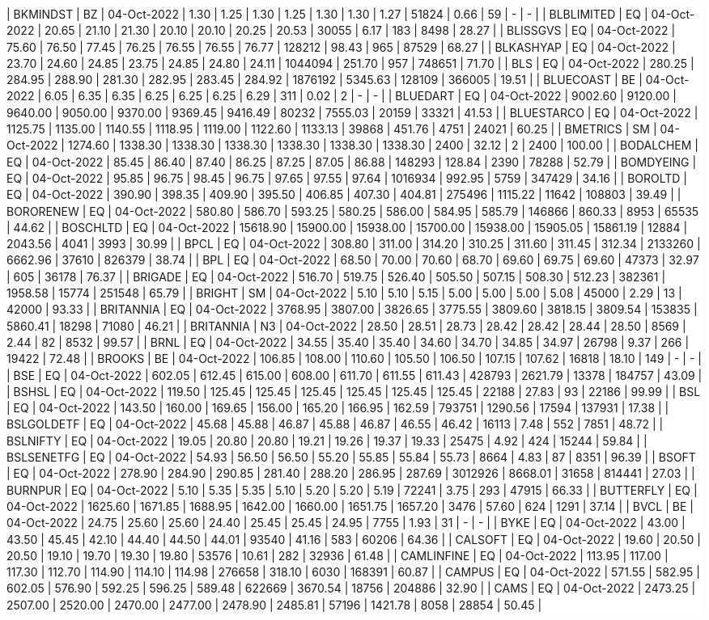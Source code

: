 | BKMINDST | BZ | 04-Oct-2022 | 1.30 | 1.25 | 1.30 | 1.25 | 1.30 | 1.30 | 1.27 | 51824 | 0.66 | 59 | - | - |
| BLBLIMITED | EQ | 04-Oct-2022 | 20.65 | 21.10 | 21.30 | 20.10 | 20.10 | 20.25 | 20.53 | 30055 | 6.17 | 183 | 8498 | 28.27 |
| BLISSGVS | EQ | 04-Oct-2022 | 75.60 | 76.50 | 77.45 | 76.25 | 76.55 | 76.55 | 76.77 | 128212 | 98.43 | 965 | 87529 | 68.27 |
| BLKASHYAP | EQ | 04-Oct-2022 | 23.70 | 24.60 | 24.85 | 23.75 | 24.85 | 24.80 | 24.11 | 1044094 | 251.70 | 957 | 748651 | 71.70 |
| BLS | EQ | 04-Oct-2022 | 280.25 | 284.95 | 288.90 | 281.30 | 282.95 | 283.45 | 284.92 | 1876192 | 5345.63 | 128109 | 366005 | 19.51 |
| BLUECOAST | BE | 04-Oct-2022 | 6.05 | 6.35 | 6.35 | 6.25 | 6.25 | 6.25 | 6.29 | 311 | 0.02 | 2 | - | - |
| BLUEDART | EQ | 04-Oct-2022 | 9002.60 | 9120.00 | 9640.00 | 9050.00 | 9370.00 | 9369.45 | 9416.49 | 80232 | 7555.03 | 20159 | 33321 | 41.53 |
| BLUESTARCO | EQ | 04-Oct-2022 | 1125.75 | 1135.00 | 1140.55 | 1118.95 | 1119.00 | 1122.60 | 1133.13 | 39868 | 451.76 | 4751 | 24021 | 60.25 |
| BMETRICS | SM | 04-Oct-2022 | 1274.60 | 1338.30 | 1338.30 | 1338.30 | 1338.30 | 1338.30 | 1338.30 | 2400 | 32.12 | 2 | 2400 | 100.00 |
| BODALCHEM | EQ | 04-Oct-2022 | 85.45 | 86.40 | 87.40 | 86.25 | 87.25 | 87.05 | 86.88 | 148293 | 128.84 | 2390 | 78288 | 52.79 |
| BOMDYEING | EQ | 04-Oct-2022 | 95.85 | 96.75 | 98.45 | 96.75 | 97.65 | 97.55 | 97.64 | 1016934 | 992.95 | 5759 | 347429 | 34.16 |
| BOROLTD | EQ | 04-Oct-2022 | 390.90 | 398.35 | 409.90 | 395.50 | 406.85 | 407.30 | 404.81 | 275496 | 1115.22 | 11642 | 108803 | 39.49 |
| BORORENEW | EQ | 04-Oct-2022 | 580.80 | 586.70 | 593.25 | 580.25 | 586.00 | 584.95 | 585.79 | 146866 | 860.33 | 8953 | 65535 | 44.62 |
| BOSCHLTD | EQ | 04-Oct-2022 | 15618.90 | 15900.00 | 15938.00 | 15700.00 | 15938.00 | 15905.05 | 15861.19 | 12884 | 2043.56 | 4041 | 3993 | 30.99 |
| BPCL | EQ | 04-Oct-2022 | 308.80 | 311.00 | 314.20 | 310.25 | 311.60 | 311.45 | 312.34 | 2133260 | 6662.96 | 37610 | 826379 | 38.74 |
| BPL | EQ | 04-Oct-2022 | 68.50 | 70.00 | 70.60 | 68.70 | 69.60 | 69.75 | 69.60 | 47373 | 32.97 | 605 | 36178 | 76.37 |
| BRIGADE | EQ | 04-Oct-2022 | 516.70 | 519.75 | 526.40 | 505.50 | 507.15 | 508.30 | 512.23 | 382361 | 1958.58 | 15774 | 251548 | 65.79 |
| BRIGHT | SM | 04-Oct-2022 | 5.10 | 5.10 | 5.15 | 5.00 | 5.00 | 5.00 | 5.08 | 45000 | 2.29 | 13 | 42000 | 93.33 |
| BRITANNIA | EQ | 04-Oct-2022 | 3768.95 | 3807.00 | 3826.65 | 3775.55 | 3809.60 | 3818.15 | 3809.54 | 153835 | 5860.41 | 18298 | 71080 | 46.21 |
| BRITANNIA | N3 | 04-Oct-2022 | 28.50 | 28.51 | 28.73 | 28.42 | 28.42 | 28.44 | 28.50 | 8569 | 2.44 | 82 | 8532 | 99.57 |
| BRNL | EQ | 04-Oct-2022 | 34.55 | 35.40 | 35.40 | 34.60 | 34.70 | 34.85 | 34.97 | 26798 | 9.37 | 266 | 19422 | 72.48 |
| BROOKS | BE | 04-Oct-2022 | 106.85 | 108.00 | 110.60 | 105.50 | 106.50 | 107.15 | 107.62 | 16818 | 18.10 | 149 | - | - |
| BSE | EQ | 04-Oct-2022 | 602.05 | 612.45 | 615.00 | 608.00 | 611.70 | 611.55 | 611.43 | 428793 | 2621.79 | 13378 | 184757 | 43.09 |
| BSHSL | EQ | 04-Oct-2022 | 119.50 | 125.45 | 125.45 | 125.45 | 125.45 | 125.45 | 125.45 | 22188 | 27.83 | 93 | 22186 | 99.99 |
| BSL | EQ | 04-Oct-2022 | 143.50 | 160.00 | 169.65 | 156.00 | 165.20 | 166.95 | 162.59 | 793751 | 1290.56 | 17594 | 137931 | 17.38 |
| BSLGOLDETF | EQ | 04-Oct-2022 | 45.68 | 45.88 | 46.87 | 45.88 | 46.87 | 46.55 | 46.42 | 16113 | 7.48 | 552 | 7851 | 48.72 |
| BSLNIFTY | EQ | 04-Oct-2022 | 19.05 | 20.80 | 20.80 | 19.21 | 19.26 | 19.37 | 19.33 | 25475 | 4.92 | 424 | 15244 | 59.84 |
| BSLSENETFG | EQ | 04-Oct-2022 | 54.93 | 56.50 | 56.50 | 55.20 | 55.85 | 55.84 | 55.73 | 8664 | 4.83 | 87 | 8351 | 96.39 |
| BSOFT | EQ | 04-Oct-2022 | 278.90 | 284.90 | 290.85 | 281.40 | 288.20 | 286.95 | 287.69 | 3012926 | 8668.01 | 31658 | 814441 | 27.03 |
| BURNPUR | EQ | 04-Oct-2022 | 5.10 | 5.35 | 5.35 | 5.10 | 5.20 | 5.20 | 5.19 | 72241 | 3.75 | 293 | 47915 | 66.33 |
| BUTTERFLY | EQ | 04-Oct-2022 | 1625.60 | 1671.85 | 1688.95 | 1642.00 | 1660.00 | 1651.75 | 1657.20 | 3476 | 57.60 | 624 | 1291 | 37.14 |
| BVCL | BE | 04-Oct-2022 | 24.75 | 25.60 | 25.60 | 24.40 | 25.45 | 25.45 | 24.95 | 7755 | 1.93 | 31 | - | - |
| BYKE | EQ | 04-Oct-2022 | 43.00 | 43.50 | 45.45 | 42.10 | 44.40 | 44.50 | 44.01 | 93540 | 41.16 | 583 | 60206 | 64.36 |
| CALSOFT | EQ | 04-Oct-2022 | 19.60 | 20.50 | 20.50 | 19.10 | 19.70 | 19.30 | 19.80 | 53576 | 10.61 | 282 | 32936 | 61.48 |
| CAMLINFINE | EQ | 04-Oct-2022 | 113.95 | 117.00 | 117.30 | 112.70 | 114.90 | 114.10 | 114.98 | 276658 | 318.10 | 6030 | 168391 | 60.87 |
| CAMPUS | EQ | 04-Oct-2022 | 571.55 | 582.95 | 602.05 | 576.90 | 592.25 | 596.25 | 589.48 | 622669 | 3670.54 | 18756 | 204886 | 32.90 |
| CAMS | EQ | 04-Oct-2022 | 2473.25 | 2507.00 | 2520.00 | 2470.00 | 2477.00 | 2478.90 | 2485.81 | 57196 | 1421.78 | 8058 | 28854 | 50.45 |